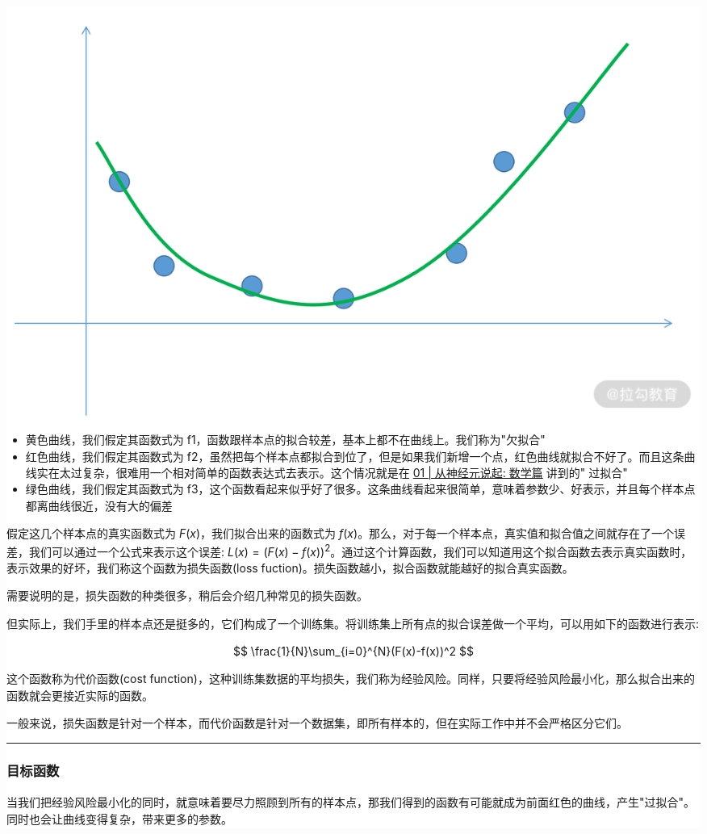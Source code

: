 ![](../../images/module_1/4_4.png)

* 黄色曲线，我们假定其函数式为 f1，函数跟样本点的拟合较差，基本上都不在曲线上。我们称为"欠拟合"
* 红色曲线，我们假定其函数式为
  f2，虽然把每个样本点都拟合到位了，但是如果我们新增一个点，红色曲线就拟合不好了。而且这条曲线实在太过复杂，很难用一个相对简单的函数表达式去表示。这个情况就是在 [01 | 从神经元说起: 数学篇](lecture_1.md) 讲到的"
  过拟合"
* 绿色曲线，我们假定其函数式为 f3，这个函数看起来似乎好了很多。这条曲线看起来很简单，意味着参数少、好表示，并且每个样本点都离曲线很近，没有大的偏差

假定这几个样本点的真实函数式为 $F(x)$，我们拟合出来的函数式为 $f(x)$。那么，对于每一个样本点，真实值和拟合值之间就存在了一个误差，我们可以通过一个公式来表示这个误差: $L(x)=(F(x)-f(x))^2$。通过这个计算函数，我们可以知道用这个拟合函数去表示真实函数时，表示效果的好坏，我们称这个函数为损失函数(loss fuction)。损失函数越小，拟合函数就能越好的拟合真实函数。

需要说明的是，损失函数的种类很多，稍后会介绍几种常见的损失函数。

但实际上，我们手里的样本点还是挺多的，它们构成了一个训练集。将训练集上所有点的拟合误差做一个平均，可以用如下的函数进行表示:

$$ \frac{1}{N}\sum_{i=0}^{N}(F(x)-f(x))^2 $$

这个函数称为代价函数(cost function)，这种训练集数据的平均损失，我们称为经验风险。同样，只要将经验风险最小化，那么拟合出来的函数就会更接近实际的函数。

一般来说，损失函数是针对一个样本，而代价函数是针对一个数据集，即所有样本的，但在实际工作中并不会严格区分它们。

---

### 目标函数

当我们把经验风险最小化的同时，就意味着要尽力照顾到所有的样本点，那我们得到的函数有可能就成为前面红色的曲线，产生"过拟合"。同时也会让曲线变得复杂，带来更多的参数。
